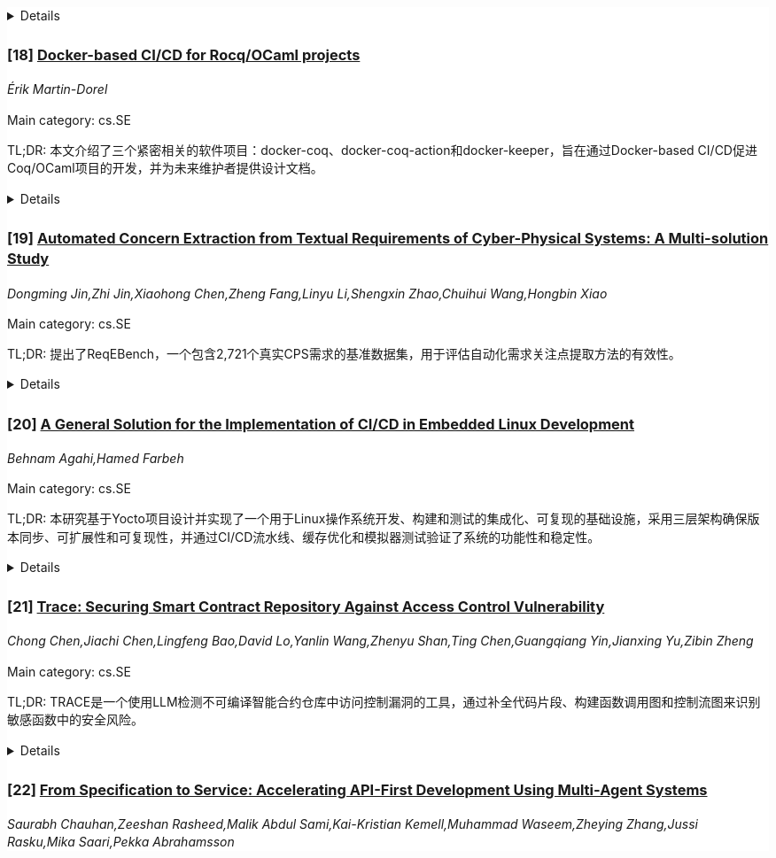 
<details><summary>Details</summary></details>


### [18] [Docker-based CI/CD for Rocq/OCaml projects](https://arxiv.org/abs/2510.19089)
*Érik Martin-Dorel*

Main category: cs.SE

TL;DR: 本文介绍了三个紧密相关的软件项目：docker-coq、docker-coq-action和docker-keeper，旨在通过Docker-based CI/CD促进Coq/OCaml项目的开发，并为未来维护者提供设计文档。


<details><summary>Details</summary></details>


### [19] [Automated Concern Extraction from Textual Requirements of Cyber-Physical Systems: A Multi-solution Study](https://arxiv.org/abs/2510.19237)
*Dongming Jin,Zhi Jin,Xiaohong Chen,Zheng Fang,Linyu Li,Shengxin Zhao,Chuihui Wang,Hongbin Xiao*

Main category: cs.SE

TL;DR: 提出了ReqEBench，一个包含2,721个真实CPS需求的基准数据集，用于评估自动化需求关注点提取方法的有效性。


<details><summary>Details</summary></details>


### [20] [A General Solution for the Implementation of CI/CD in Embedded Linux Development](https://arxiv.org/abs/2510.19240)
*Behnam Agahi,Hamed Farbeh*

Main category: cs.SE

TL;DR: 本研究基于Yocto项目设计并实现了一个用于Linux操作系统开发、构建和测试的集成化、可复现的基础设施，采用三层架构确保版本同步、可扩展性和可复现性，并通过CI/CD流水线、缓存优化和模拟器测试验证了系统的功能性和稳定性。


<details><summary>Details</summary></details>


### [21] [Trace: Securing Smart Contract Repository Against Access Control Vulnerability](https://arxiv.org/abs/2510.19254)
*Chong Chen,Jiachi Chen,Lingfeng Bao,David Lo,Yanlin Wang,Zhenyu Shan,Ting Chen,Guangqiang Yin,Jianxing Yu,Zibin Zheng*

Main category: cs.SE

TL;DR: TRACE是一个使用LLM检测不可编译智能合约仓库中访问控制漏洞的工具，通过补全代码片段、构建函数调用图和控制流图来识别敏感函数中的安全风险。


<details><summary>Details</summary></details>


### [22] [From Specification to Service: Accelerating API-First Development Using Multi-Agent Systems](https://arxiv.org/abs/2510.19274)
*Saurabh Chauhan,Zeeshan Rasheed,Malik Abdul Sami,Kai-Kristian Kemell,Muhammad Waseem,Zheying Zhang,Jussi Rasku,Mika Saari,Pekka Abrahamsson*
